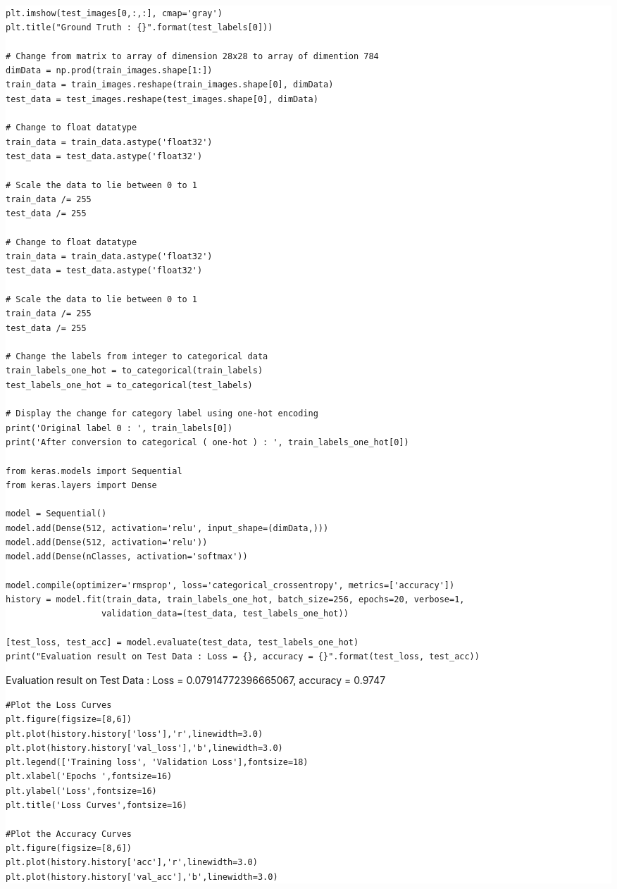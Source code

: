 ```
plt.imshow(test_images[0,:,:], cmap='gray')
plt.title("Ground Truth : {}".format(test_labels[0]))

# Change from matrix to array of dimension 28x28 to array of dimention 784
dimData = np.prod(train_images.shape[1:])
train_data = train_images.reshape(train_images.shape[0], dimData)
test_data = test_images.reshape(test_images.shape[0], dimData)

# Change to float datatype
train_data = train_data.astype('float32')
test_data = test_data.astype('float32')
 
# Scale the data to lie between 0 to 1
train_data /= 255
test_data /= 255

# Change to float datatype
train_data = train_data.astype('float32')
test_data = test_data.astype('float32')
 
# Scale the data to lie between 0 to 1
train_data /= 255
test_data /= 255

# Change the labels from integer to categorical data
train_labels_one_hot = to_categorical(train_labels)
test_labels_one_hot = to_categorical(test_labels)
 
# Display the change for category label using one-hot encoding
print('Original label 0 : ', train_labels[0])
print('After conversion to categorical ( one-hot ) : ', train_labels_one_hot[0])

from keras.models import Sequential
from keras.layers import Dense
 
model = Sequential()
model.add(Dense(512, activation='relu', input_shape=(dimData,)))
model.add(Dense(512, activation='relu'))
model.add(Dense(nClasses, activation='softmax'))

model.compile(optimizer='rmsprop', loss='categorical_crossentropy', metrics=['accuracy'])
history = model.fit(train_data, train_labels_one_hot, batch_size=256, epochs=20, verbose=1, 
                   validation_data=(test_data, test_labels_one_hot))

[test_loss, test_acc] = model.evaluate(test_data, test_labels_one_hot)
print("Evaluation result on Test Data : Loss = {}, accuracy = {}".format(test_loss, test_acc))
```

Evaluation result on Test Data : Loss = 0.07914772396665067, accuracy = 0.9747

```
#Plot the Loss Curves
plt.figure(figsize=[8,6])
plt.plot(history.history['loss'],'r',linewidth=3.0)
plt.plot(history.history['val_loss'],'b',linewidth=3.0)
plt.legend(['Training loss', 'Validation Loss'],fontsize=18)
plt.xlabel('Epochs ',fontsize=16)
plt.ylabel('Loss',fontsize=16)
plt.title('Loss Curves',fontsize=16)
 
#Plot the Accuracy Curves
plt.figure(figsize=[8,6])
plt.plot(history.history['acc'],'r',linewidth=3.0)
plt.plot(history.history['val_acc'],'b',linewidth=3.0)
```